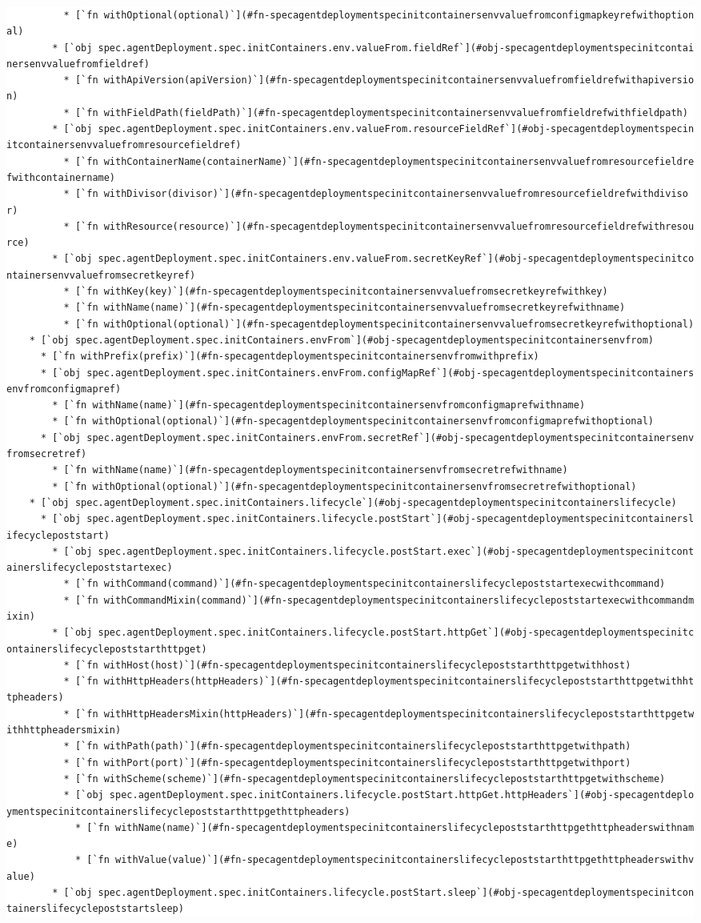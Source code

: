               * [`fn withOptional(optional)`](#fn-specagentdeploymentspecinitcontainersenvvaluefromconfigmapkeyrefwithoptional)
            * [`obj spec.agentDeployment.spec.initContainers.env.valueFrom.fieldRef`](#obj-specagentdeploymentspecinitcontainersenvvaluefromfieldref)
              * [`fn withApiVersion(apiVersion)`](#fn-specagentdeploymentspecinitcontainersenvvaluefromfieldrefwithapiversion)
              * [`fn withFieldPath(fieldPath)`](#fn-specagentdeploymentspecinitcontainersenvvaluefromfieldrefwithfieldpath)
            * [`obj spec.agentDeployment.spec.initContainers.env.valueFrom.resourceFieldRef`](#obj-specagentdeploymentspecinitcontainersenvvaluefromresourcefieldref)
              * [`fn withContainerName(containerName)`](#fn-specagentdeploymentspecinitcontainersenvvaluefromresourcefieldrefwithcontainername)
              * [`fn withDivisor(divisor)`](#fn-specagentdeploymentspecinitcontainersenvvaluefromresourcefieldrefwithdivisor)
              * [`fn withResource(resource)`](#fn-specagentdeploymentspecinitcontainersenvvaluefromresourcefieldrefwithresource)
            * [`obj spec.agentDeployment.spec.initContainers.env.valueFrom.secretKeyRef`](#obj-specagentdeploymentspecinitcontainersenvvaluefromsecretkeyref)
              * [`fn withKey(key)`](#fn-specagentdeploymentspecinitcontainersenvvaluefromsecretkeyrefwithkey)
              * [`fn withName(name)`](#fn-specagentdeploymentspecinitcontainersenvvaluefromsecretkeyrefwithname)
              * [`fn withOptional(optional)`](#fn-specagentdeploymentspecinitcontainersenvvaluefromsecretkeyrefwithoptional)
        * [`obj spec.agentDeployment.spec.initContainers.envFrom`](#obj-specagentdeploymentspecinitcontainersenvfrom)
          * [`fn withPrefix(prefix)`](#fn-specagentdeploymentspecinitcontainersenvfromwithprefix)
          * [`obj spec.agentDeployment.spec.initContainers.envFrom.configMapRef`](#obj-specagentdeploymentspecinitcontainersenvfromconfigmapref)
            * [`fn withName(name)`](#fn-specagentdeploymentspecinitcontainersenvfromconfigmaprefwithname)
            * [`fn withOptional(optional)`](#fn-specagentdeploymentspecinitcontainersenvfromconfigmaprefwithoptional)
          * [`obj spec.agentDeployment.spec.initContainers.envFrom.secretRef`](#obj-specagentdeploymentspecinitcontainersenvfromsecretref)
            * [`fn withName(name)`](#fn-specagentdeploymentspecinitcontainersenvfromsecretrefwithname)
            * [`fn withOptional(optional)`](#fn-specagentdeploymentspecinitcontainersenvfromsecretrefwithoptional)
        * [`obj spec.agentDeployment.spec.initContainers.lifecycle`](#obj-specagentdeploymentspecinitcontainerslifecycle)
          * [`obj spec.agentDeployment.spec.initContainers.lifecycle.postStart`](#obj-specagentdeploymentspecinitcontainerslifecyclepoststart)
            * [`obj spec.agentDeployment.spec.initContainers.lifecycle.postStart.exec`](#obj-specagentdeploymentspecinitcontainerslifecyclepoststartexec)
              * [`fn withCommand(command)`](#fn-specagentdeploymentspecinitcontainerslifecyclepoststartexecwithcommand)
              * [`fn withCommandMixin(command)`](#fn-specagentdeploymentspecinitcontainerslifecyclepoststartexecwithcommandmixin)
            * [`obj spec.agentDeployment.spec.initContainers.lifecycle.postStart.httpGet`](#obj-specagentdeploymentspecinitcontainerslifecyclepoststarthttpget)
              * [`fn withHost(host)`](#fn-specagentdeploymentspecinitcontainerslifecyclepoststarthttpgetwithhost)
              * [`fn withHttpHeaders(httpHeaders)`](#fn-specagentdeploymentspecinitcontainerslifecyclepoststarthttpgetwithhttpheaders)
              * [`fn withHttpHeadersMixin(httpHeaders)`](#fn-specagentdeploymentspecinitcontainerslifecyclepoststarthttpgetwithhttpheadersmixin)
              * [`fn withPath(path)`](#fn-specagentdeploymentspecinitcontainerslifecyclepoststarthttpgetwithpath)
              * [`fn withPort(port)`](#fn-specagentdeploymentspecinitcontainerslifecyclepoststarthttpgetwithport)
              * [`fn withScheme(scheme)`](#fn-specagentdeploymentspecinitcontainerslifecyclepoststarthttpgetwithscheme)
              * [`obj spec.agentDeployment.spec.initContainers.lifecycle.postStart.httpGet.httpHeaders`](#obj-specagentdeploymentspecinitcontainerslifecyclepoststarthttpgethttpheaders)
                * [`fn withName(name)`](#fn-specagentdeploymentspecinitcontainerslifecyclepoststarthttpgethttpheaderswithname)
                * [`fn withValue(value)`](#fn-specagentdeploymentspecinitcontainerslifecyclepoststarthttpgethttpheaderswithvalue)
            * [`obj spec.agentDeployment.spec.initContainers.lifecycle.postStart.sleep`](#obj-specagentdeploymentspecinitcontainerslifecyclepoststartsleep)